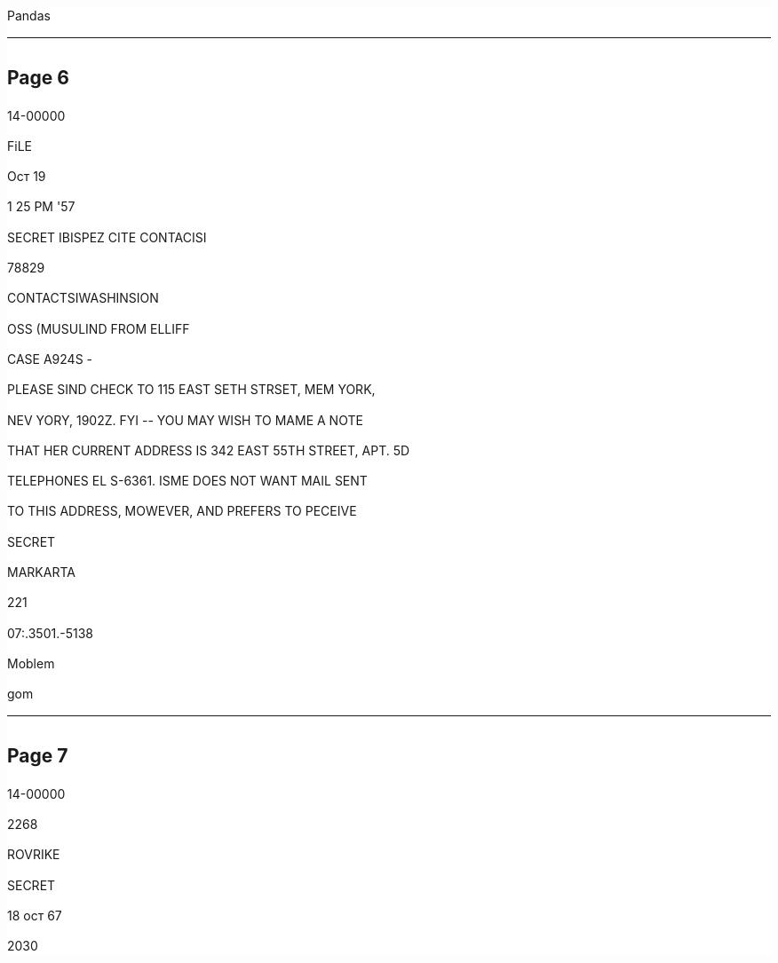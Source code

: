 Pandas

---

## Page 6

14-00000

FiLE

Ост 19

1 25 PM '57

SECRET IBISPEZ CITE CONTACISI

78829

CONTACTSIWASHINSION

OSS (MUSULIND FROM ELLIFF

CASE A924S -

PLEASE SIND CHECK TO 115 EAST SETH STRSET, MEM YORK,

NEV YORY, 1902Z. FYI -- YOU MAY WISH TO MAME A NOTE

THAT HER CURRENT ADDRESS IS 342 EAST 55TH STREET, APT. 5D

TELEPHONES EL S-6361. ISME DOES NOT WANT MAIL SENT

TO THIS ADDRESS, MOWEVER, AND PREFERS TO PECEIVE

SECRET

MARKARTA

221

07:.3501.-5138

Moblem

gom

---

## Page 7

14-00000

2268

ROVRIKE

SECRET

18 ост 67

2030
